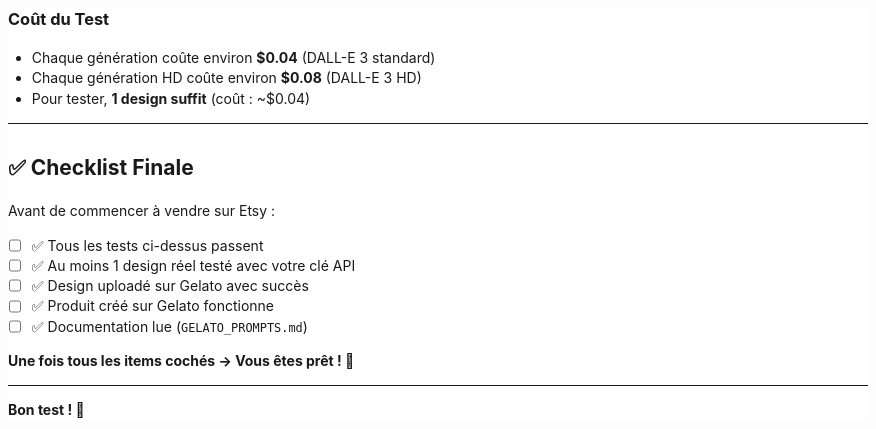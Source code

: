 ### Coût du Test
- Chaque génération coûte environ **$0.04** (DALL-E 3 standard)
- Chaque génération HD coûte environ **$0.08** (DALL-E 3 HD)
- Pour tester, **1 design suffit** (coût : ~$0.04)

---

## ✅ Checklist Finale

Avant de commencer à vendre sur Etsy :

- [ ] ✅ Tous les tests ci-dessus passent
- [ ] ✅ Au moins 1 design réel testé avec votre clé API
- [ ] ✅ Design uploadé sur Gelato avec succès
- [ ] ✅ Produit créé sur Gelato fonctionne
- [ ] ✅ Documentation lue (`GELATO_PROMPTS.md`)

**Une fois tous les items cochés → Vous êtes prêt ! 🚀**

---

**Bon test ! 🧪**
